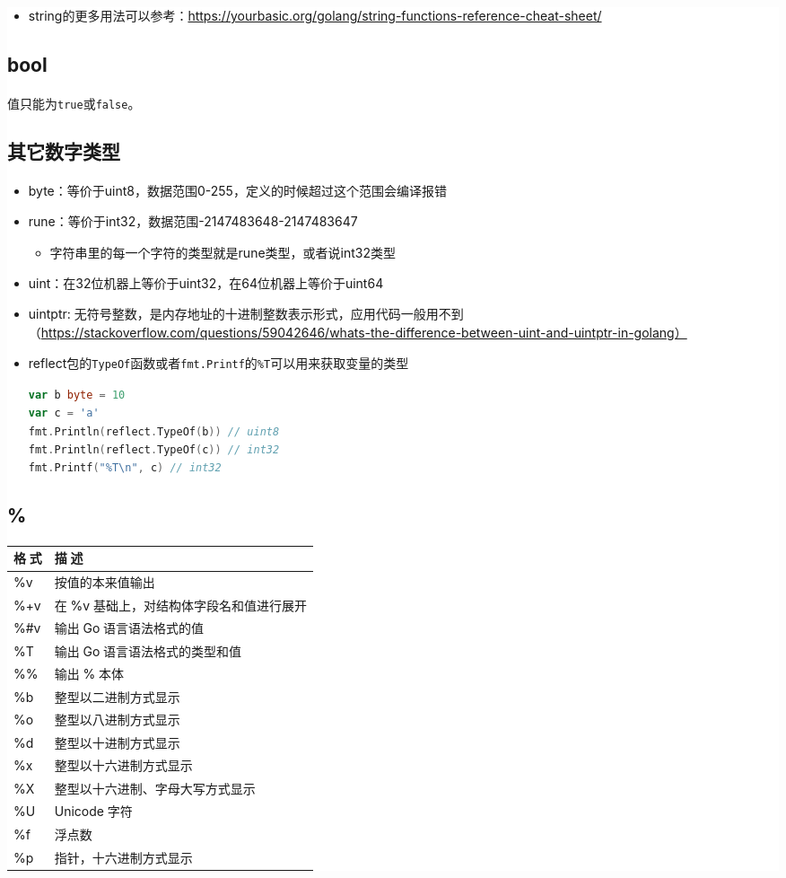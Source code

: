 * string的更多用法可以参考：https://yourbasic.org/golang/string-functions-reference-cheat-sheet/

## bool

值只能为`true`或`false`。



## 其它数字类型

* byte：等价于uint8，数据范围0-255，定义的时候超过这个范围会编译报错

* rune：等价于int32，数据范围-2147483648-2147483647

	* 字符串里的每一个字符的类型就是rune类型，或者说int32类型

* uint：在32位机器上等价于uint32，在64位机器上等价于uint64

* uintptr: 无符号整数，是内存地址的十进制整数表示形式，应用代码一般用不到（https://stackoverflow.com/questions/59042646/whats-the-difference-between-uint-and-uintptr-in-golang）

* reflect包的`TypeOf`函数或者`fmt.Printf`的`%T`可以用来获取变量的类型

	```go
	var b byte = 10
	var c = 'a'
	fmt.Println(reflect.TypeOf(b)) // uint8
	fmt.Println(reflect.TypeOf(c)) // int32
	fmt.Printf("%T\n", c) // int32
	```



## %

| 格  式 | 描  述                                   |
| :----- | :--------------------------------------- |
| %v     | 按值的本来值输出                         |
| %+v    | 在 %v 基础上，对结构体字段名和值进行展开 |
| %#v    | 输出 Go 语言语法格式的值                 |
| %T     | 输出 Go 语言语法格式的类型和值           |
| %%     | 输出 % 本体                              |
| %b     | 整型以二进制方式显示                     |
| %o     | 整型以八进制方式显示                     |
| %d     | 整型以十进制方式显示                     |
| %x     | 整型以十六进制方式显示                   |
| %X     | 整型以十六进制、字母大写方式显示         |
| %U     | Unicode 字符                             |
| %f     | 浮点数                                   |
| %p     | 指针，十六进制方式显示                   |
